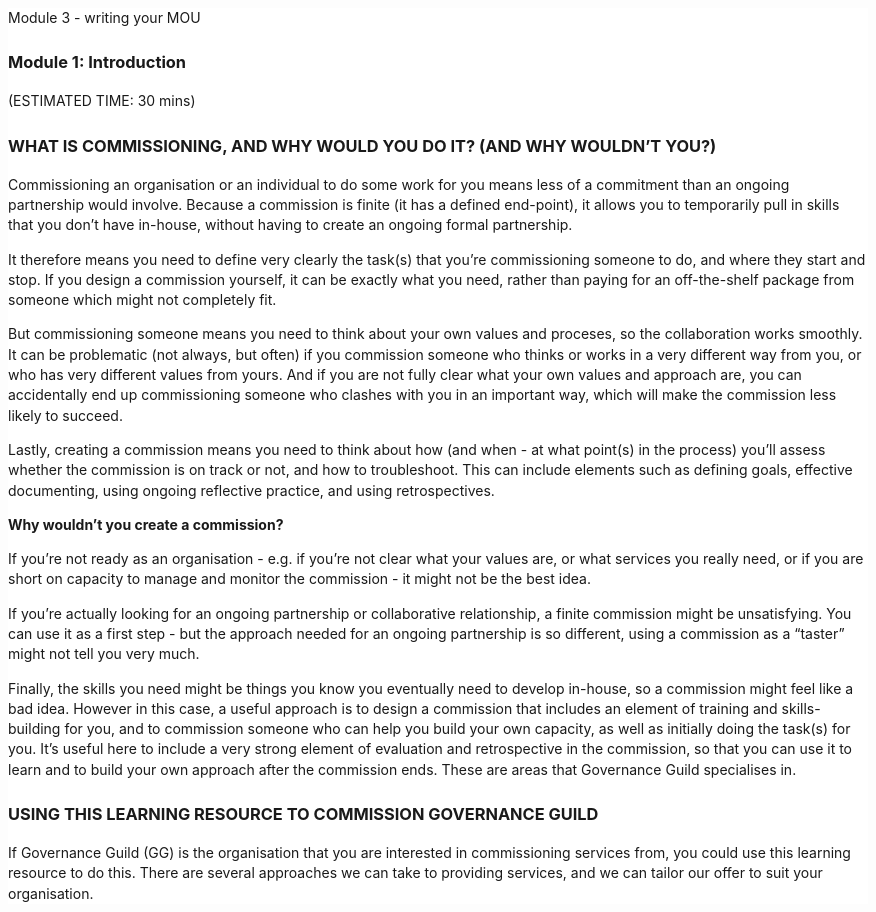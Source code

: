 Module 3 - writing your MOU

### Module 1: Introduction <a href="#_6m7xjnvwru66" id="_6m7xjnvwru66"></a>

(ESTIMATED TIME: 30 mins)

### WHAT IS COMMISSIONING, AND WHY WOULD YOU DO IT? (AND WHY WOULDN’T YOU?) <a href="#_8f1lemc3bhqm" id="_8f1lemc3bhqm"></a>

Commissioning an organisation or an individual to do some work for you means less of a commitment than an ongoing partnership would involve. Because a commission is finite (it has a defined end-point), it allows you to temporarily pull in skills that you don’t have in-house, without having to create an ongoing formal partnership.

It therefore means you need to define very clearly the task(s) that you’re commissioning someone to do, and where they start and stop. If you design a commission yourself, it can be exactly what you need, rather than paying for an off-the-shelf package from someone which might not completely fit.

But commissioning someone means you need to think about your own values and proceses, so the collaboration works smoothly. It can be problematic (not always, but often) if you commission someone who thinks or works in a very different way from you, or who has very different values from yours. And if you are not fully clear what your own values and approach are, you can accidentally end up commissioning someone who clashes with you in an important way, which will make the commission less likely to succeed.

Lastly, creating a commission means you need to think about how (and when - at what point(s) in the process) you’ll assess whether the commission is on track or not, and how to troubleshoot. This can include elements such as defining goals, effective documenting, using ongoing reflective practice, and using retrospectives.

**Why wouldn’t you create a commission?**

If you’re not ready as an organisation - e.g. if you’re not clear what your values are, or what services you really need, or if you are short on capacity to manage and monitor the commission - it might not be the best idea.

If you’re actually looking for an ongoing partnership or collaborative relationship, a finite commission might be unsatisfying. You can use it as a first step - but the approach needed for an ongoing partnership is so different, using a commission as a “taster” might not tell you very much.

Finally, the skills you need might be things you know you eventually need to develop in-house, so a commission might feel like a bad idea. However in this case, a useful approach is to design a commission that includes an element of training and skills-building for you, and to commission someone who can help you build your own capacity, as well as initially doing the task(s) for you. It’s useful here to include a very strong element of evaluation and retrospective in the commission, so that you can use it to learn and to build your own approach after the commission ends. These are areas that Governance Guild specialises in.

### USING THIS LEARNING RESOURCE TO COMMISSION GOVERNANCE GUILD <a href="#_5nnp397who4g" id="_5nnp397who4g"></a>

If Governance Guild (GG) is the organisation that you are interested in commissioning services from, you could use this learning resource to do this. There are several approaches we can take to providing services, and we can tailor our offer to suit your organisation.
